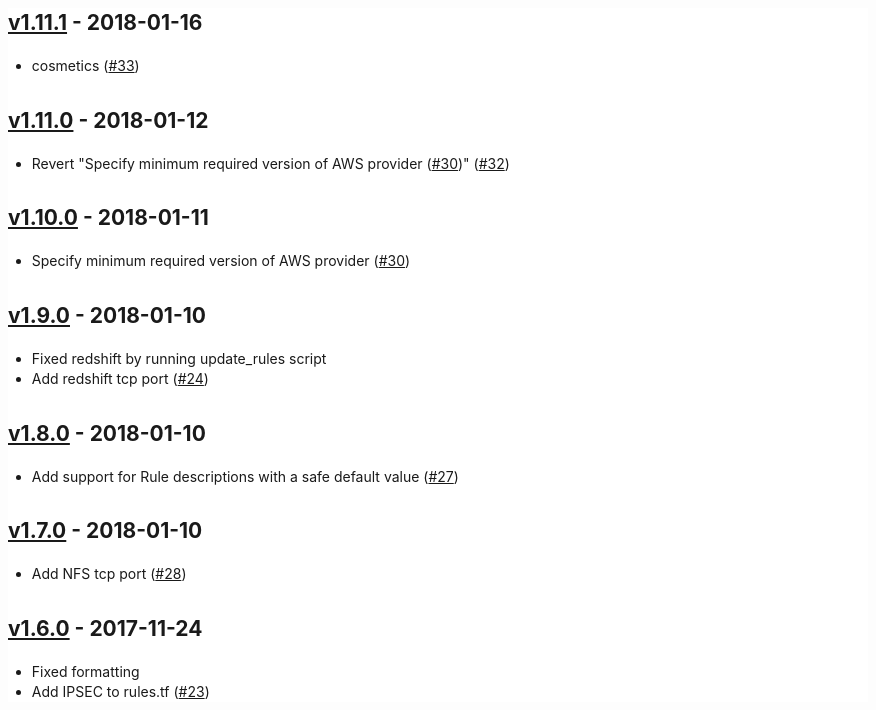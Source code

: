 
<a name="v1.11.1"></a>
## [v1.11.1] - 2018-01-16

- cosmetics ([#33](https://github.com/terraform-aws-modules/terraform-aws-security-group/issues/33))


<a name="v1.11.0"></a>
## [v1.11.0] - 2018-01-12

- Revert "Specify minimum required version of AWS provider ([#30](https://github.com/terraform-aws-modules/terraform-aws-security-group/issues/30))" ([#32](https://github.com/terraform-aws-modules/terraform-aws-security-group/issues/32))


<a name="v1.10.0"></a>
## [v1.10.0] - 2018-01-11

- Specify minimum required version of AWS provider ([#30](https://github.com/terraform-aws-modules/terraform-aws-security-group/issues/30))


<a name="v1.9.0"></a>
## [v1.9.0] - 2018-01-10

- Fixed redshift by running update_rules script
- Add redshift tcp port ([#24](https://github.com/terraform-aws-modules/terraform-aws-security-group/issues/24))


<a name="v1.8.0"></a>
## [v1.8.0] - 2018-01-10

- Add support for Rule descriptions with a safe default value ([#27](https://github.com/terraform-aws-modules/terraform-aws-security-group/issues/27))


<a name="v1.7.0"></a>
## [v1.7.0] - 2018-01-10

- Add NFS tcp port ([#28](https://github.com/terraform-aws-modules/terraform-aws-security-group/issues/28))


<a name="v1.6.0"></a>
## [v1.6.0] - 2017-11-24

- Fixed formatting
- Add IPSEC to rules.tf ([#23](https://github.com/terraform-aws-modules/terraform-aws-security-group/issues/23))



[Unreleased]: https://github.com/terraform-aws-modules/terraform-aws-security-group/compare/v4.5.0...HEAD
[v4.5.0]: https://github.com/terraform-aws-modules/terraform-aws-security-group/compare/v4.4.0...v4.5.0
[v4.4.0]: https://github.com/terraform-aws-modules/terraform-aws-security-group/compare/v4.3.0...v4.4.0
[v4.3.0]: https://github.com/terraform-aws-modules/terraform-aws-security-group/compare/v4.2.0...v4.3.0
[v4.2.0]: https://github.com/terraform-aws-modules/terraform-aws-security-group/compare/v4.1.0...v4.2.0
[v4.1.0]: https://github.com/terraform-aws-modules/terraform-aws-security-group/compare/v4.0.0...v4.1.0
[v4.0.0]: https://github.com/terraform-aws-modules/terraform-aws-security-group/compare/v3.18.0...v4.0.0
[v3.18.0]: https://github.com/terraform-aws-modules/terraform-aws-security-group/compare/v3.17.0...v3.18.0
[v3.17.0]: https://github.com/terraform-aws-modules/terraform-aws-security-group/compare/v3.16.0...v3.17.0
[v3.16.0]: https://github.com/terraform-aws-modules/terraform-aws-security-group/compare/v3.15.0...v3.16.0
[v3.15.0]: https://github.com/terraform-aws-modules/terraform-aws-security-group/compare/v3.14.0...v3.15.0
[v3.14.0]: https://github.com/terraform-aws-modules/terraform-aws-security-group/compare/v3.13.0...v3.14.0
[v3.13.0]: https://github.com/terraform-aws-modules/terraform-aws-security-group/compare/v3.12.0...v3.13.0
[v3.12.0]: https://github.com/terraform-aws-modules/terraform-aws-security-group/compare/v3.11.0...v3.12.0
[v3.11.0]: https://github.com/terraform-aws-modules/terraform-aws-security-group/compare/v3.10.0...v3.11.0
[v3.10.0]: https://github.com/terraform-aws-modules/terraform-aws-security-group/compare/v3.9.0...v3.10.0
[v3.9.0]: https://github.com/terraform-aws-modules/terraform-aws-security-group/compare/v3.8.0...v3.9.0
[v3.8.0]: https://github.com/terraform-aws-modules/terraform-aws-security-group/compare/v3.7.0...v3.8.0
[v3.7.0]: https://github.com/terraform-aws-modules/terraform-aws-security-group/compare/v3.6.0...v3.7.0
[v3.6.0]: https://github.com/terraform-aws-modules/terraform-aws-security-group/compare/v3.5.0...v3.6.0
[v3.5.0]: https://github.com/terraform-aws-modules/terraform-aws-security-group/compare/v3.4.0...v3.5.0
[v3.4.0]: https://github.com/terraform-aws-modules/terraform-aws-security-group/compare/v3.3.0...v3.4.0
[v3.3.0]: https://github.com/terraform-aws-modules/terraform-aws-security-group/compare/v3.2.0...v3.3.0
[v3.2.0]: https://github.com/terraform-aws-modules/terraform-aws-security-group/compare/v3.1.0...v3.2.0
[v3.1.0]: https://github.com/terraform-aws-modules/terraform-aws-security-group/compare/v3.0.1...v3.1.0
[v3.0.1]: https://github.com/terraform-aws-modules/terraform-aws-security-group/compare/v3.0.0...v3.0.1
[v3.0.0]: https://github.com/terraform-aws-modules/terraform-aws-security-group/compare/v2.17.0...v3.0.0
[v2.17.0]: https://github.com/terraform-aws-modules/terraform-aws-security-group/compare/v2.16.0...v2.17.0
[v2.16.0]: https://github.com/terraform-aws-modules/terraform-aws-security-group/compare/v2.15.0...v2.16.0
[v2.15.0]: https://github.com/terraform-aws-modules/terraform-aws-security-group/compare/v2.14.0...v2.15.0
[v2.14.0]: https://github.com/terraform-aws-modules/terraform-aws-security-group/compare/v2.13.0...v2.14.0
[v2.13.0]: https://github.com/terraform-aws-modules/terraform-aws-security-group/compare/v2.12.0...v2.13.0
[v2.12.0]: https://github.com/terraform-aws-modules/terraform-aws-security-group/compare/v2.11.0...v2.12.0
[v2.11.0]: https://github.com/terraform-aws-modules/terraform-aws-security-group/compare/v2.10.0...v2.11.0
[v2.10.0]: https://github.com/terraform-aws-modules/terraform-aws-security-group/compare/v2.9.0...v2.10.0
[v2.9.0]: https://github.com/terraform-aws-modules/terraform-aws-security-group/compare/v2.8.0...v2.9.0
[v2.8.0]: https://github.com/terraform-aws-modules/terraform-aws-security-group/compare/v2.7.0...v2.8.0
[v2.7.0]: https://github.com/terraform-aws-modules/terraform-aws-security-group/compare/v2.6.0...v2.7.0
[v2.6.0]: https://github.com/terraform-aws-modules/terraform-aws-security-group/compare/v2.5.0...v2.6.0
[v2.5.0]: https://github.com/terraform-aws-modules/terraform-aws-security-group/compare/v2.4.0...v2.5.0
[v2.4.0]: https://github.com/terraform-aws-modules/terraform-aws-security-group/compare/v2.3.0...v2.4.0
[v2.3.0]: https://github.com/terraform-aws-modules/terraform-aws-security-group/compare/v2.2.0...v2.3.0
[v2.2.0]: https://github.com/terraform-aws-modules/terraform-aws-security-group/compare/v2.1.0...v2.2.0
[v2.1.0]: https://github.com/terraform-aws-modules/terraform-aws-security-group/compare/v2.0.0...v2.1.0
[v2.0.0]: https://github.com/terraform-aws-modules/terraform-aws-security-group/compare/v1.25.0...v2.0.0
[v1.25.0]: https://github.com/terraform-aws-modules/terraform-aws-security-group/compare/v1.24.0...v1.25.0
[v1.24.0]: https://github.com/terraform-aws-modules/terraform-aws-security-group/compare/v1.23.0...v1.24.0
[v1.23.0]: https://github.com/terraform-aws-modules/terraform-aws-security-group/compare/v1.22.0...v1.23.0
[v1.22.0]: https://github.com/terraform-aws-modules/terraform-aws-security-group/compare/v1.21.0...v1.22.0
[v1.21.0]: https://github.com/terraform-aws-modules/terraform-aws-security-group/compare/v1.20.0...v1.21.0
[v1.20.0]: https://github.com/terraform-aws-modules/terraform-aws-security-group/compare/v1.19.0...v1.20.0
[v1.19.0]: https://github.com/terraform-aws-modules/terraform-aws-security-group/compare/v1.18.0...v1.19.0
[v1.18.0]: https://github.com/terraform-aws-modules/terraform-aws-security-group/compare/v1.17.0...v1.18.0
[v1.17.0]: https://github.com/terraform-aws-modules/terraform-aws-security-group/compare/v1.16.0...v1.17.0
[v1.16.0]: https://github.com/terraform-aws-modules/terraform-aws-security-group/compare/v1.15.0...v1.16.0
[v1.15.0]: https://github.com/terraform-aws-modules/terraform-aws-security-group/compare/v1.14.0...v1.15.0
[v1.14.0]: https://github.com/terraform-aws-modules/terraform-aws-security-group/compare/v1.13.0...v1.14.0
[v1.13.0]: https://github.com/terraform-aws-modules/terraform-aws-security-group/compare/v1.12.0...v1.13.0
[v1.12.0]: https://github.com/terraform-aws-modules/terraform-aws-security-group/compare/v1.11.1...v1.12.0
[v1.11.1]: https://github.com/terraform-aws-modules/terraform-aws-security-group/compare/v1.11.0...v1.11.1
[v1.11.0]: https://github.com/terraform-aws-modules/terraform-aws-security-group/compare/v1.10.0...v1.11.0
[v1.10.0]: https://github.com/terraform-aws-modules/terraform-aws-security-group/compare/v1.9.0...v1.10.0
[v1.9.0]: https://github.com/terraform-aws-modules/terraform-aws-security-group/compare/v1.8.0...v1.9.0
[v1.8.0]: https://github.com/terraform-aws-modules/terraform-aws-security-group/compare/v1.7.0...v1.8.0
[v1.7.0]: https://github.com/terraform-aws-modules/terraform-aws-security-group/compare/v1.6.0...v1.7.0
[v1.6.0]: https://github.com/terraform-aws-modules/terraform-aws-security-group/compare/v1.5.1...v1.6.0
[v1.5.1]: https://github.com/terraform-aws-modules/terraform-aws-security-group/compare/v1.5.0...v1.5.1
[v1.5.0]: https://github.com/terraform-aws-modules/terraform-aws-security-group/compare/v1.4.0...v1.5.0
[v1.4.0]: https://github.com/terraform-aws-modules/terraform-aws-security-group/compare/v1.3.0...v1.4.0
[v1.3.0]: https://github.com/terraform-aws-modules/terraform-aws-security-group/compare/v1.2.2...v1.3.0
[v1.2.2]: https://github.com/terraform-aws-modules/terraform-aws-security-group/compare/v1.2.1...v1.2.2
[v1.2.1]: https://github.com/terraform-aws-modules/terraform-aws-security-group/compare/v1.2.0...v1.2.1
[v1.2.0]: https://github.com/terraform-aws-modules/terraform-aws-security-group/compare/v1.1.4...v1.2.0
[v1.1.4]: https://github.com/terraform-aws-modules/terraform-aws-security-group/compare/v1.1.3...v1.1.4
[v1.1.3]: https://github.com/terraform-aws-modules/terraform-aws-security-group/compare/v1.1.2...v1.1.3
[v1.1.2]: https://github.com/terraform-aws-modules/terraform-aws-security-group/compare/v1.1.1...v1.1.2
[v1.1.1]: https://github.com/terraform-aws-modules/terraform-aws-security-group/compare/v1.1.0...v1.1.1
[v1.1.0]: https://github.com/terraform-aws-modules/terraform-aws-security-group/compare/v1.0.0...v1.1.0